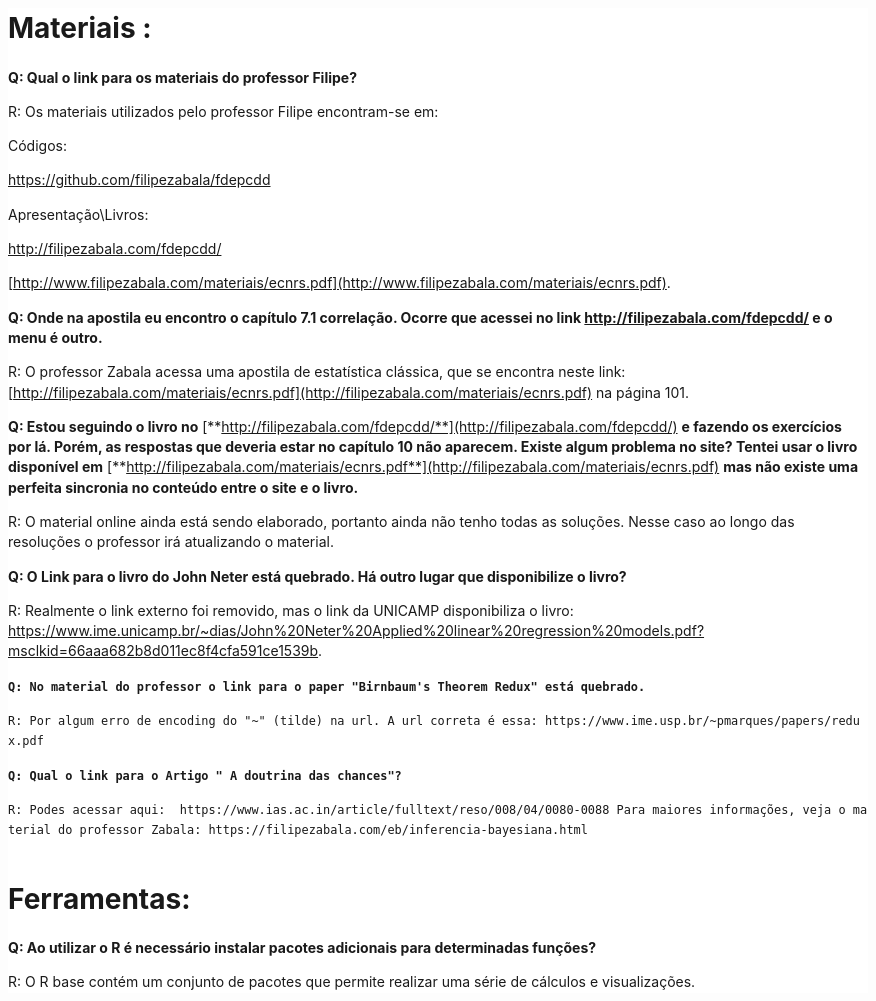 # **Materiais :**

**Q: Qual o link para os materiais do professor Filipe?**

R: Os materiais utilizados pelo professor Filipe encontram-se em:

Códigos:

https://github.com/filipezabala/fdepcdd

Apresentação\Livros:

http://filipezabala.com/fdepcdd/

[http://www.filipezabala.com/materiais/ecnrs.pdf](http://www.filipezabala.com/materiais/ecnrs.pdf).

**Q: Onde na apostila eu encontro o capítulo 7.1 correlação. Ocorre que acessei no link http://filipezabala.com/fdepcdd/ e o menu é outro.**

R: O professor Zabala acessa uma apostila de estatística clássica, que se encontra neste link: [http://filipezabala.com/materiais/ecnrs.pdf](http://filipezabala.com/materiais/ecnrs.pdf) na página 101.

**Q: Estou seguindo o livro no** [**http://filipezabala.com/fdepcdd/**](http://filipezabala.com/fdepcdd/) **e fazendo os exercícios por lá. Porém, as respostas que deveria estar no capítulo 10 não aparecem. Existe algum problema no site? Tentei usar o livro disponível em** [**http://filipezabala.com/materiais/ecnrs.pdf**](http://filipezabala.com/materiais/ecnrs.pdf) **mas não existe uma perfeita sincronia no conteúdo entre o site e o livro.**

R: O material online ainda está sendo elaborado, portanto ainda não tenho todas as soluções. Nesse caso ao longo das resoluções o professor irá atualizando o material.

**Q: O Link para o livro do John Neter está quebrado. Há outro lugar que disponibilize o livro?**

R: Realmente o link externo foi removido, mas o link da UNICAMP disponibiliza o livro: https://www.ime.unicamp.br/~dias/John%20Neter%20Applied%20linear%20regression%20models.pdf?msclkid=66aaa682b8d011ec8f4cfa591ce1539b. 

**`Q: No material do professor o link para o paper "Birnbaum's Theorem Redux" está quebrado.`**

`R: Por algum erro de encoding do "~" (tilde) na url. A url correta é essa: https://www.ime.usp.br/~pmarques/papers/redux.pdf`

**`Q: Qual o link para o Artigo " A doutrina das chances"?`**

`R: Podes acessar aqui: 
https://www.ias.ac.in/article/fulltext/reso/008/04/0080-0088
Para maiores informações, veja o material do professor Zabala: https://filipezabala.com/eb/inferencia-bayesiana.html`

# **Ferramentas:**

**Q: Ao utilizar o R é necessário instalar pacotes adicionais para determinadas funções?**

R: O R base contém um conjunto de pacotes que permite realizar uma série de cálculos e visualizações.
